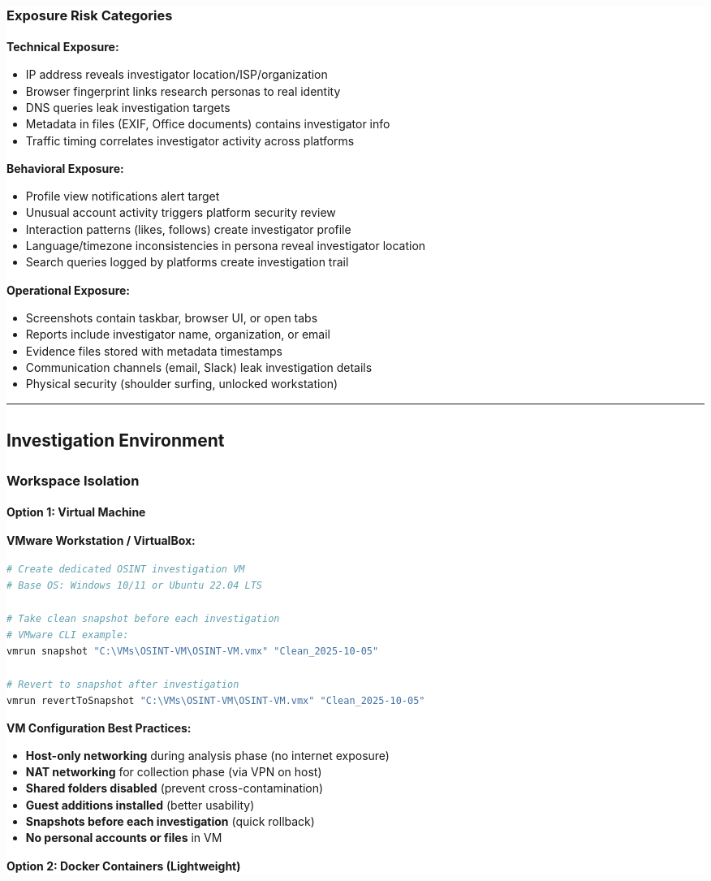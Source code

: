 ### Exposure Risk Categories

**Technical Exposure:**
- IP address reveals investigator location/ISP/organization
- Browser fingerprint links research personas to real identity
- DNS queries leak investigation targets
- Metadata in files (EXIF, Office documents) contains investigator info
- Traffic timing correlates investigator activity across platforms

**Behavioral Exposure:**
- Profile view notifications alert target
- Unusual account activity triggers platform security review
- Interaction patterns (likes, follows) create investigator profile
- Language/timezone inconsistencies in persona reveal investigator location
- Search queries logged by platforms create investigation trail

**Operational Exposure:**
- Screenshots contain taskbar, browser UI, or open tabs
- Reports include investigator name, organization, or email
- Evidence files stored with metadata timestamps
- Communication channels (email, Slack) leak investigation details
- Physical security (shoulder surfing, unlocked workstation)

---

## Investigation Environment

### Workspace Isolation

**Option 1: Virtual Machine**

**VMware Workstation / VirtualBox:**
```bash
# Create dedicated OSINT investigation VM
# Base OS: Windows 10/11 or Ubuntu 22.04 LTS

# Take clean snapshot before each investigation
# VMware CLI example:
vmrun snapshot "C:\VMs\OSINT-VM\OSINT-VM.vmx" "Clean_2025-10-05"

# Revert to snapshot after investigation
vmrun revertToSnapshot "C:\VMs\OSINT-VM\OSINT-VM.vmx" "Clean_2025-10-05"
```

**VM Configuration Best Practices:**
- **Host-only networking** during analysis phase (no internet exposure)
- **NAT networking** for collection phase (via VPN on host)
- **Shared folders disabled** (prevent cross-contamination)
- **Guest additions installed** (better usability)
- **Snapshots before each investigation** (quick rollback)
- **No personal accounts or files** in VM

**Option 2: Docker Containers (Lightweight)**
